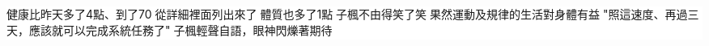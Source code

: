 ```
```

健康比昨天多了4點、到了70
從詳細裡面列出來了
體質也多了1點
子楓不由得笑了笑
果然運動及規律的生活對身體有益
"照這速度、再過三天，應該就可以完成系統任務了"
子楓輕聲自語，眼神閃爍著期待